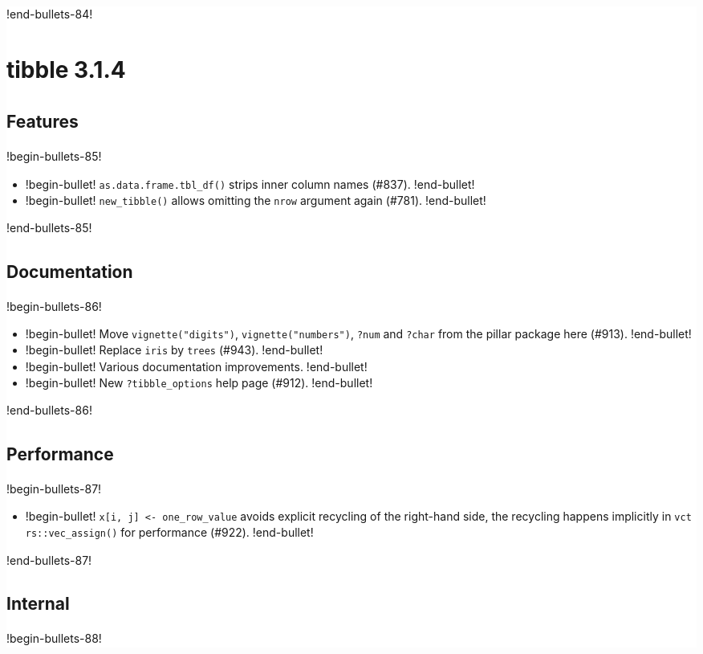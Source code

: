 !end-bullets-84!

# tibble 3.1.4

## Features

!begin-bullets-85!

-   !begin-bullet!
    `as.data.frame.tbl_df()` strips inner column names (#837).
    !end-bullet!
-   !begin-bullet!
    `new_tibble()` allows omitting the `nrow` argument again (#781).
    !end-bullet!

!end-bullets-85!

## Documentation

!begin-bullets-86!

-   !begin-bullet!
    Move `vignette("digits")`, `vignette("numbers")`, `?num` and `?char`
    from the pillar package here (#913).
    !end-bullet!
-   !begin-bullet!
    Replace `iris` by `trees` (#943).
    !end-bullet!
-   !begin-bullet!
    Various documentation improvements.
    !end-bullet!
-   !begin-bullet!
    New `?tibble_options` help page (#912).
    !end-bullet!

!end-bullets-86!

## Performance

!begin-bullets-87!

-   !begin-bullet!
    `x[i, j] <- one_row_value` avoids explicit recycling of the
    right-hand side, the recycling happens implicitly in
    `vctrs::vec_assign()` for performance (#922).
    !end-bullet!

!end-bullets-87!

## Internal

!begin-bullets-88!
